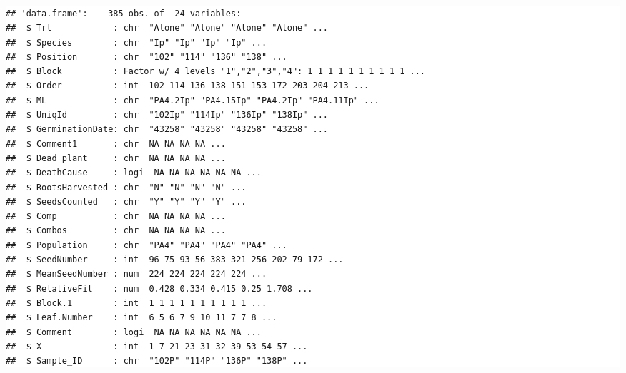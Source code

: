 ``` r
```

    ## 'data.frame':    385 obs. of  24 variables:
    ##  $ Trt            : chr  "Alone" "Alone" "Alone" "Alone" ...
    ##  $ Species        : chr  "Ip" "Ip" "Ip" "Ip" ...
    ##  $ Position       : chr  "102" "114" "136" "138" ...
    ##  $ Block          : Factor w/ 4 levels "1","2","3","4": 1 1 1 1 1 1 1 1 1 1 ...
    ##  $ Order          : int  102 114 136 138 151 153 172 203 204 213 ...
    ##  $ ML             : chr  "PA4.2Ip" "PA4.15Ip" "PA4.2Ip" "PA4.11Ip" ...
    ##  $ UniqId         : chr  "102Ip" "114Ip" "136Ip" "138Ip" ...
    ##  $ GerminationDate: chr  "43258" "43258" "43258" "43258" ...
    ##  $ Comment1       : chr  NA NA NA NA ...
    ##  $ Dead_plant     : chr  NA NA NA NA ...
    ##  $ DeathCause     : logi  NA NA NA NA NA NA ...
    ##  $ RootsHarvested : chr  "N" "N" "N" "N" ...
    ##  $ SeedsCounted   : chr  "Y" "Y" "Y" "Y" ...
    ##  $ Comp           : chr  NA NA NA NA ...
    ##  $ Combos         : chr  NA NA NA NA ...
    ##  $ Population     : chr  "PA4" "PA4" "PA4" "PA4" ...
    ##  $ SeedNumber     : int  96 75 93 56 383 321 256 202 79 172 ...
    ##  $ MeanSeedNumber : num  224 224 224 224 224 ...
    ##  $ RelativeFit    : num  0.428 0.334 0.415 0.25 1.708 ...
    ##  $ Block.1        : int  1 1 1 1 1 1 1 1 1 1 ...
    ##  $ Leaf.Number    : int  6 5 6 7 9 10 11 7 7 8 ...
    ##  $ Comment        : logi  NA NA NA NA NA NA ...
    ##  $ X              : int  1 7 21 23 31 32 39 53 54 57 ...
    ##  $ Sample_ID      : chr  "102P" "114P" "136P" "138P" ...
